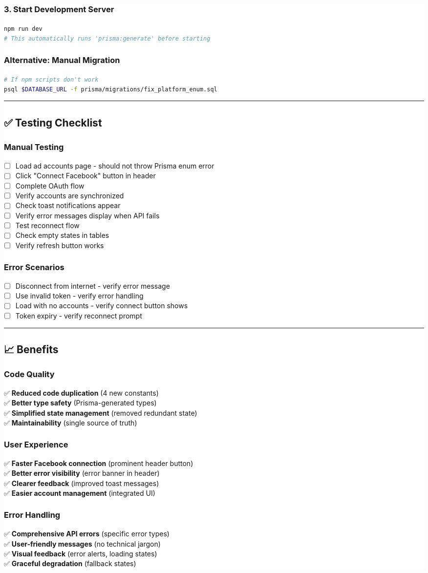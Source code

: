 ### 3. Start Development Server
```bash
npm run dev
# This automatically runs 'prisma:generate' before starting
```

### Alternative: Manual Migration
```bash
# If npm scripts don't work
psql $DATABASE_URL -f prisma/migrations/fix_platform_enum.sql
```

---

## ✅ Testing Checklist

### Manual Testing
- [ ] Load ad accounts page - should not throw Prisma enum error
- [ ] Click "Connect Facebook" button in header
- [ ] Complete OAuth flow
- [ ] Verify accounts are synchronized
- [ ] Check toast notifications appear
- [ ] Verify error messages display when API fails
- [ ] Test reconnect flow
- [ ] Check empty states in tables
- [ ] Verify refresh button works

### Error Scenarios
- [ ] Disconnect from internet - verify error message
- [ ] Use invalid token - verify error handling
- [ ] Load with no accounts - verify connect button shows
- [ ] Token expiry - verify reconnect prompt

---

## 📈 Benefits

### Code Quality
✅ **Reduced code duplication** (4 new constants)  
✅ **Better type safety** (Prisma-generated types)  
✅ **Simplified state management** (removed redundant state)  
✅ **Maintainability** (single source of truth)

### User Experience
✅ **Faster Facebook connection** (prominent header button)  
✅ **Better error visibility** (error banner in header)  
✅ **Clearer feedback** (improved toast messages)  
✅ **Easier account management** (integrated UI)

### Error Handling
✅ **Comprehensive API errors** (specific error types)  
✅ **User-friendly messages** (no technical jargon)  
✅ **Visual feedback** (error alerts, loading states)  
✅ **Graceful degradation** (fallback states)
